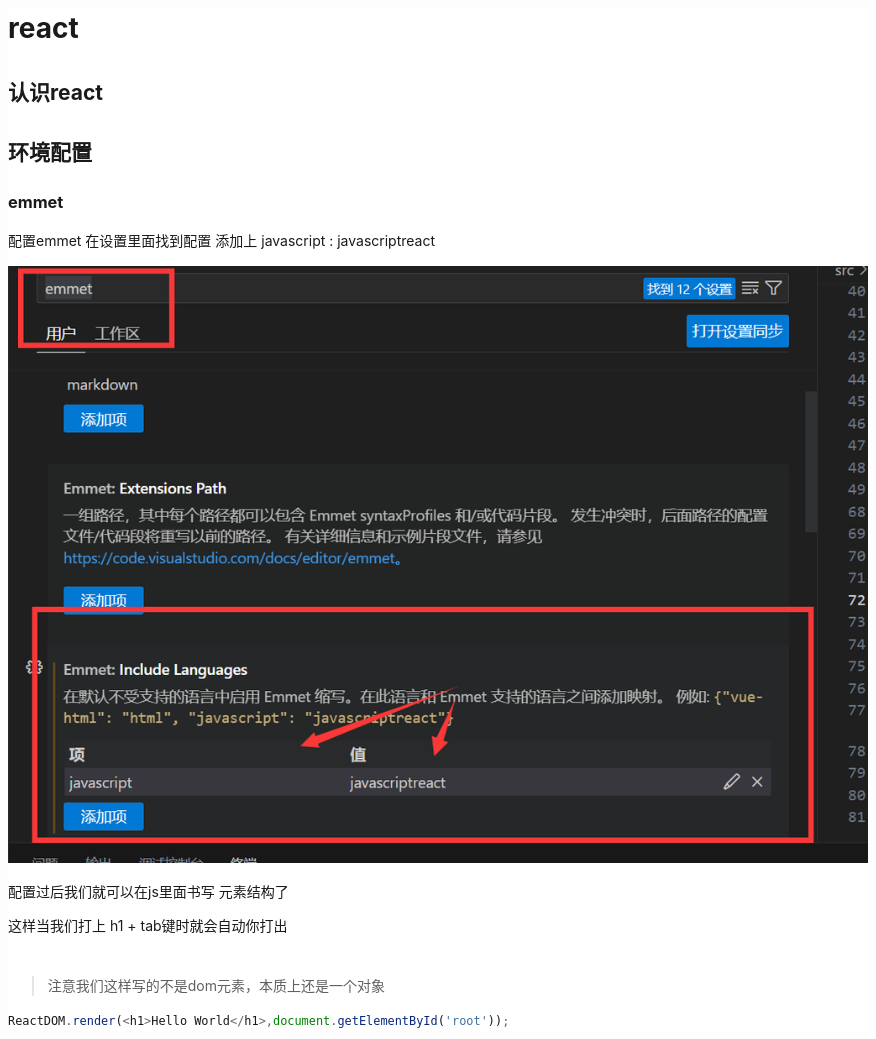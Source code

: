 # **react**

## 认识react

## 环境配置

### emmet

配置emmet   在设置里面找到配置 添加上 javascript : javascriptreact

![image-20230710140923194](assets/image-20230710140923194.png)

配置过后我们就可以在js里面书写 元素结构了   

这样当我们打上 h1 + tab键时就会自动你打出 <h1></h1>

>注意我们这样写的不是dom元素，本质上还是一个对象

```js
ReactDOM.render(<h1>Hello World</h1>,document.getElementById('root'));
```

